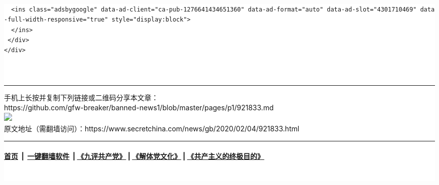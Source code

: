       <ins class="adsbygoogle" data-ad-client="ca-pub-1276641434651360" data-ad-format="auto" data-ad-slot="4301710469" data-full-width-responsive="true" style="display:block">
      </ins>
     </div>
    </div>
   </center>
   <div style="padding-top:12px;">
   </div>
  </br>
 </p>
</div>

<hr/>
手机上长按并复制下列链接或二维码分享本文章：<br/>
https://github.com/gfw-breaker/banned-news1/blob/master/pages/p1/921833.md <br/>
<a href='https://github.com/gfw-breaker/banned-news1/blob/master/pages/p1/921833.md'><img src='https://github.com/gfw-breaker/banned-news1/blob/master/pages/p1/921833.md.png'/></a> <br/>
原文地址（需翻墙访问）：https://www.secretchina.com/news/gb/2020/02/04/921833.html


------------------------
#### [首页](https://github.com/gfw-breaker/banned-news1/blob/master/README.md) &nbsp;|&nbsp; [一键翻墙软件](https://github.com/gfw-breaker/nogfw/blob/master/README.md) &nbsp;| [《九评共产党》](https://github.com/gfw-breaker/9ping.md/blob/master/README.md#九评之一评共产党是什么) | [《解体党文化》](https://github.com/gfw-breaker/jtdwh.md/blob/master/README.md) | [《共产主义的终极目的》](https://github.com/gfw-breaker/gczydzjmd.md/blob/master/README.md)


<img src='http://gfw-breaker.win/banned-news/pages/p1/921833.md' width='0px' height='0px'/>